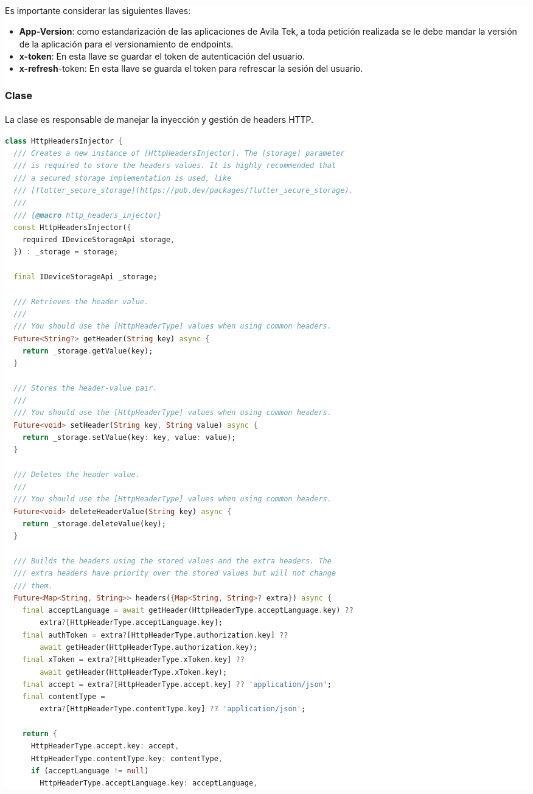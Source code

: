 Es importante considerar las siguientes llaves: 

- **App-Version**: como estandarización de las aplicaciones de Avila Tek, a toda petición realizada se le debe mandar la versión de la aplicación para el versionamiento de endpoints.
- **x-token**: En esta llave se guardar el token de autenticación del usuario.
- **x-refresh**-token: En esta llave se guarda el token para refrescar la sesión del usuario.

### Clase

La clase es responsable de manejar la inyección y gestión de headers HTTP.

```dart
class HttpHeadersInjector {
  /// Creates a new instance of [HttpHeadersInjector]. The [storage] parameter
  /// is required to store the headers values. It is highly recommended that
  /// a secured storage implementation is used, like
  /// [flutter_secure_storage](https://pub.dev/packages/flutter_secure_storage).
  ///
  /// {@macro http_headers_injector}
  const HttpHeadersInjector({
    required IDeviceStorageApi storage,
  }) : _storage = storage;

  final IDeviceStorageApi _storage;

  /// Retrieves the header value.
  ///
  /// You should use the [HttpHeaderType] values when using common headers.
  Future<String?> getHeader(String key) async {
    return _storage.getValue(key);
  }

  /// Stores the header-value pair.
  ///
  /// You should use the [HttpHeaderType] values when using common headers.
  Future<void> setHeader(String key, String value) async {
    return _storage.setValue(key: key, value: value);
  }

  /// Deletes the header value.
  ///
  /// You should use the [HttpHeaderType] values when using common headers.
  Future<void> deleteHeaderValue(String key) async {
    return _storage.deleteValue(key);
  }

  /// Builds the headers using the stored values and the extra headers. The
  /// extra headers have priority over the stored values but will not change
  /// them.
  Future<Map<String, String>> headers({Map<String, String>? extra}) async {
    final acceptLanguage = await getHeader(HttpHeaderType.acceptLanguage.key) ??
        extra?[HttpHeaderType.acceptLanguage.key];
    final authToken = extra?[HttpHeaderType.authorization.key] ??
        await getHeader(HttpHeaderType.authorization.key);
    final xToken = extra?[HttpHeaderType.xToken.key] ??
        await getHeader(HttpHeaderType.xToken.key);
    final accept = extra?[HttpHeaderType.accept.key] ?? 'application/json';
    final contentType =
        extra?[HttpHeaderType.contentType.key] ?? 'application/json';

    return {
      HttpHeaderType.accept.key: accept,
      HttpHeaderType.contentType.key: contentType,
      if (acceptLanguage != null)
        HttpHeaderType.acceptLanguage.key: acceptLanguage,
```